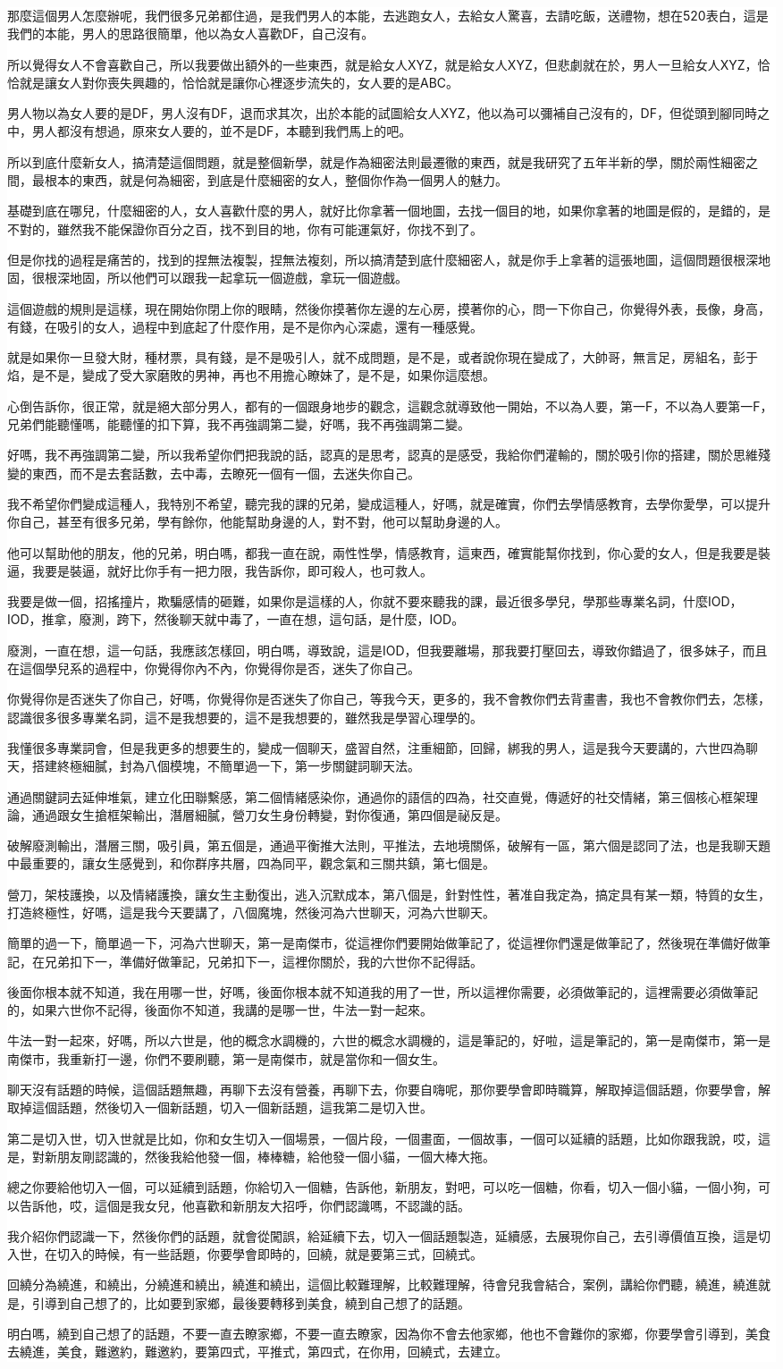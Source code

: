 那麼這個男人怎麼辦呢，我們很多兄弟都住過，是我們男人的本能，去逃跑女人，去給女人驚喜，去請吃飯，送禮物，想在520表白，這是我們的本能，男人的思路很簡單，他以為女人喜歡DF，自己沒有。

所以覺得女人不會喜歡自己，所以我要做出額外的一些東西，就是給女人XYZ，就是給女人XYZ，但悲劇就在於，男人一旦給女人XYZ，恰恰就是讓女人對你喪失興趣的，恰恰就是讓你心裡逐步流失的，女人要的是ABC。

男人物以為女人要的是DF，男人沒有DF，退而求其次，出於本能的試圖給女人XYZ，他以為可以彌補自己沒有的，DF，但從頭到腳同時之中，男人都沒有想過，原來女人要的，並不是DF，本聽到我們馬上的吧。

所以到底什麼新女人，搞清楚這個問題，就是整個新學，就是作為細密法則最遷徹的東西，就是我研究了五年半新的學，關於兩性細密之間，最根本的東西，就是何為細密，到底是什麼細密的女人，整個你作為一個男人的魅力。

基礎到底在哪兒，什麼細密的人，女人喜歡什麼的男人，就好比你拿著一個地圖，去找一個目的地，如果你拿著的地圖是假的，是錯的，是不對的，雖然我不能保證你百分之百，找不到目的地，你有可能運氣好，你找不到了。

但是你找的過程是痛苦的，找到的捏無法複製，捏無法複刻，所以搞清楚到底什麼細密人，就是你手上拿著的這張地圖，這個問題很根深地固，很根深地固，所以他們可以跟我一起拿玩一個遊戲，拿玩一個遊戲。

這個遊戲的規則是這樣，現在開始你閉上你的眼睛，然後你摸著你左邊的左心房，摸著你的心，問一下你自己，你覺得外表，長像，身高，有錢，在吸引的女人，過程中到底起了什麼作用，是不是你內心深處，還有一種感覺。

就是如果你一旦發大財，種材票，具有錢，是不是吸引人，就不成問題，是不是，或者說你現在變成了，大帥哥，無言足，房組名，彭于焰，是不是，變成了受大家磨敗的男神，再也不用擔心瞭妹了，是不是，如果你這麼想。

心倒告訴你，很正常，就是絕大部分男人，都有的一個跟身地步的觀念，這觀念就導致他一開始，不以為人要，第一F，不以為人要第一F，兄弟們能聽懂嗎，能聽懂的扣下算，我不再強調第二變，好嗎，我不再強調第二變。

好嗎，我不再強調第二變，所以我希望你們把我說的話，認真的是思考，認真的是感受，我給你們灌輸的，關於吸引你的搭建，關於思維殘變的東西，而不是去套話數，去中毒，去瞭死一個有一個，去迷失你自己。

我不希望你們變成這種人，我特別不希望，聽完我的課的兄弟，變成這種人，好嗎，就是確實，你們去學情感教育，去學你愛學，可以提升你自己，甚至有很多兄弟，學有餘你，他能幫助身邊的人，對不對，他可以幫助身邊的人。

他可以幫助他的朋友，他的兄弟，明白嗎，都我一直在說，兩性性學，情感教育，這東西，確實能幫你找到，你心愛的女人，但是我要是裝逼，我要是裝逼，就好比你手有一把力限，我告訴你，即可殺人，也可救人。

我要是做一個，招搖撞片，欺騙感情的砸難，如果你是這樣的人，你就不要來聽我的課，最近很多學兒，學那些專業名詞，什麼IOD，IOD，推拿，廢測，跨下，然後聊天就中毒了，一直在想，這句話，是什麼，IOD。

廢測，一直在想，這一句話，我應該怎樣回，明白嗎，導致說，這是IOD，但我要離場，那我要打壓回去，導致你錯過了，很多妹子，而且在這個學兒系的過程中，你覺得你內不內，你覺得你是否，迷失了你自己。

你覺得你是否迷失了你自己，好嗎，你覺得你是否迷失了你自己，等我今天，更多的，我不會教你們去背畫書，我也不會教你們去，怎樣，認識很多很多專業名詞，這不是我想要的，這不是我想要的，雖然我是學習心理學的。

我懂很多專業詞會，但是我更多的想要生的，變成一個聊天，盛習自然，注重細節，回歸，綁我的男人，這是我今天要講的，六世四為聊天，搭建終極細膩，封為八個模塊，不簡單過一下，第一步關鍵詞聊天法。

通過關鍵詞去延伸堆氣，建立化田聯繫感，第二個情緒感染你，通過你的語信的四為，社交直覺，傳遞好的社交情緒，第三個核心框架理論，通過跟女生搶框架輸出，潛層細膩，營刀女生身份轉變，對你復通，第四個是祕反是。

破解廢測輸出，潛層三關，吸引員，第五個是，通過平衡推大法則，平推法，去地境關係，破解有一區，第六個是認同了法，也是我聊天題中最重要的，讓女生感覺到，和你群序共層，四為同平，觀念氣和三關共鎮，第七個是。

營刀，架枝護換，以及情緒護換，讓女生主動復出，逃入沉默成本，第八個是，針對性性，著准自我定為，搞定具有某一類，特質的女生，打造終極性，好嗎，這是我今天要講了，八個魔塊，然後河為六世聊天，河為六世聊天。

簡單的過一下，簡單過一下，河為六世聊天，第一是南傑市，從這裡你們要開始做筆記了，從這裡你們還是做筆記了，然後現在準備好做筆記，在兄弟扣下一，準備好做筆記，兄弟扣下一，這裡你關於，我的六世你不記得話。

後面你根本就不知道，我在用哪一世，好嗎，後面你根本就不知道我的用了一世，所以這裡你需要，必須做筆記的，這裡需要必須做筆記的，如果六世你不記得，後面你不知道，我講的是哪一世，牛法一對一起來。

牛法一對一起來，好嗎，所以六世是，他的概念水調機的，六世的概念水調機的，這是筆記的，好啦，這是筆記的，第一是南傑市，第一是南傑市，我重新打一邊，你們不要刷聽，第一是南傑市，就是當你和一個女生。

聊天沒有話題的時候，這個話題無趣，再聊下去沒有營養，再聊下去，你要自嗨呢，那你要學會即時職算，解取掉這個話題，你要學會，解取掉這個話題，然後切入一個新話題，切入一個新話題，這我第二是切入世。

第二是切入世，切入世就是比如，你和女生切入一個場景，一個片段，一個畫面，一個故事，一個可以延續的話題，比如你跟我說，哎，這是，對新朋友剛認識的，然後我給他發一個，棒棒糖，給他發一個小貓，一個大棒大拖。

總之你要給他切入一個，可以延續到話題，你給切入一個糖，告訴他，新朋友，對吧，可以吃一個糖，你看，切入一個小貓，一個小狗，可以告訴他，哎，這個是我女兒，他喜歡和新朋友大招呼，你們認識嗎，不認識的話。

我介紹你們認識一下，然後你們的話題，就會從闖誤，給延續下去，切入一個話題製造，延續感，去展現你自己，去引導價值互換，這是切入世，在切入的時候，有一些話題，你要學會即時的，回繞，就是要第三式，回繞式。

回繞分為繞進，和繞出，分繞進和繞出，繞進和繞出，這個比較難理解，比較難理解，待會兒我會結合，案例，講給你們聽，繞進，繞進就是，引導到自己想了的，比如要到家鄉，最後要轉移到美食，繞到自己想了的話題。

明白嗎，繞到自己想了的話題，不要一直去瞭家鄉，不要一直去瞭家，因為你不會去他家鄉，他也不會難你的家鄉，你要學會引導到，美食去繞進，美食，難邀約，難邀約，要第四式，平推式，第四式，在你用，回繞式，去建立。
